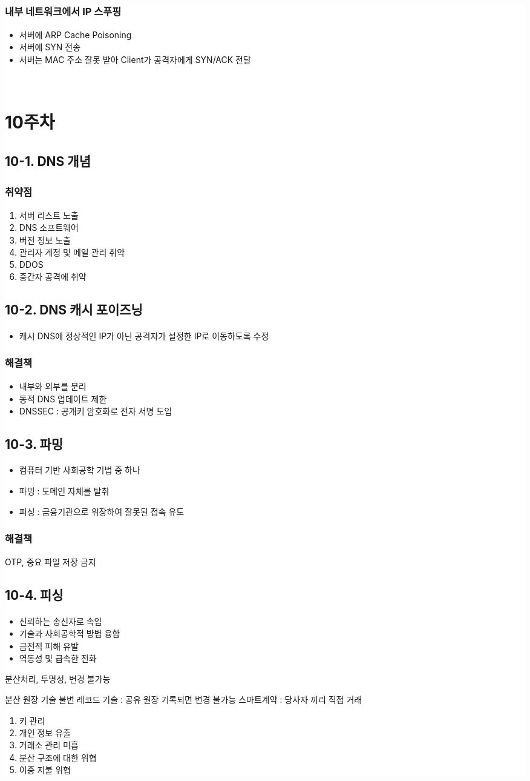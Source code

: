 ### 내부 네트워크에서 IP 스푸핑
- 서버에 ARP Cache Poisoning
- 서버에 SYN 전송
- 서버는 MAC 주소 잘못 받아 Client가 공격자에게 SYN/ACK 전달

<br/>

# 10주차
## 10-1. DNS 개념
### 취약점
1. 서버 리스트 노출
2. DNS 소프트웨어
3. 버전 정보 노출
4. 관리자 계정 및 메일 관리 취약
5. DDOS
6. 중간자 공격에 취약

## 10-2. DNS 캐시 포이즈닝
- 캐시 DNS에 정상적인 IP가 아닌 공격자가 설정한 IP로 이동하도록 수정

### 해결책
- 내부와 외부를 분리
- 동적 DNS 업데이트 제한
- DNSSEC : 공개키 암호화로 전자 서명 도입

## 10-3. 파밍
- 컴퓨터 기반 사회공학 기법 중 하나

- 파밍 : 도메인 자체를 탈취
- 피싱 : 금융기관으로 위장하여 잘못된 접속 유도

### 해결책
OTP, 중요 파일 저장 금지

## 10-4. 피싱
- 신뢰하는 송신자로 속임
- 기술과 사회공학적 방법 융합
- 금전적 피해 유발
- 역동성 및 급속한 진화

분산처리, 투명성, 변경 불가능

분산 원장 기술
불변 레코드 기술 : 공유 원장 기록되면 변경 불가능
스마트계약 : 당사자 끼리 직접 거래

1. 키 관리
2. 개인 정보 유출
3. 거래소 관리 미흡
4. 분산 구조에 대한 위협
5. 이중 지불 위협